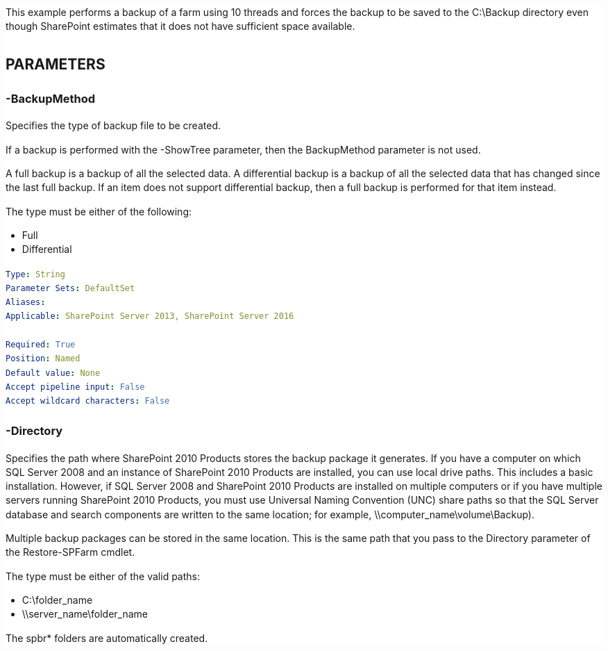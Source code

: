 This example performs a backup of a farm using 10 threads and forces the backup to be saved to the C:\Backup directory even though SharePoint estimates that it does not have sufficient space available.

## PARAMETERS

### -BackupMethod
Specifies the type of backup file to be created.

If a backup is performed with the -ShowTree parameter, then the BackupMethod parameter is not used.

A full backup is a backup of all the selected data.
A differential backup is a backup of all the selected data that has changed since the last full backup.
If an item does not support differential backup, then a full backup is performed for that item instead.

The type must be either of the following:

- Full
- Differential

```yaml
Type: String
Parameter Sets: DefaultSet
Aliases: 
Applicable: SharePoint Server 2013, SharePoint Server 2016

Required: True
Position: Named
Default value: None
Accept pipeline input: False
Accept wildcard characters: False
```

### -Directory
Specifies the path where SharePoint 2010 Products stores the backup package it generates.
If you have a computer on which SQL Server 2008 and an instance of SharePoint 2010 Products are installed, you can use local drive paths.
This includes a basic installation.
However, if SQL Server 2008 and SharePoint 2010 Products are installed on multiple computers or if you have multiple servers running SharePoint 2010 Products, you must use Universal Naming Convention (UNC) share paths so that the SQL Server database and search components are written to the same location; for example, \\\\computer_name\volume\Backup).

Multiple backup packages can be stored in the same location.
This is the same path that you pass to the Directory parameter of the Restore-SPFarm cmdlet.

The type must be either of the valid paths:

- C:\folder_name
- \\\\server_name\folder_name

The spbr* folders are automatically created.
